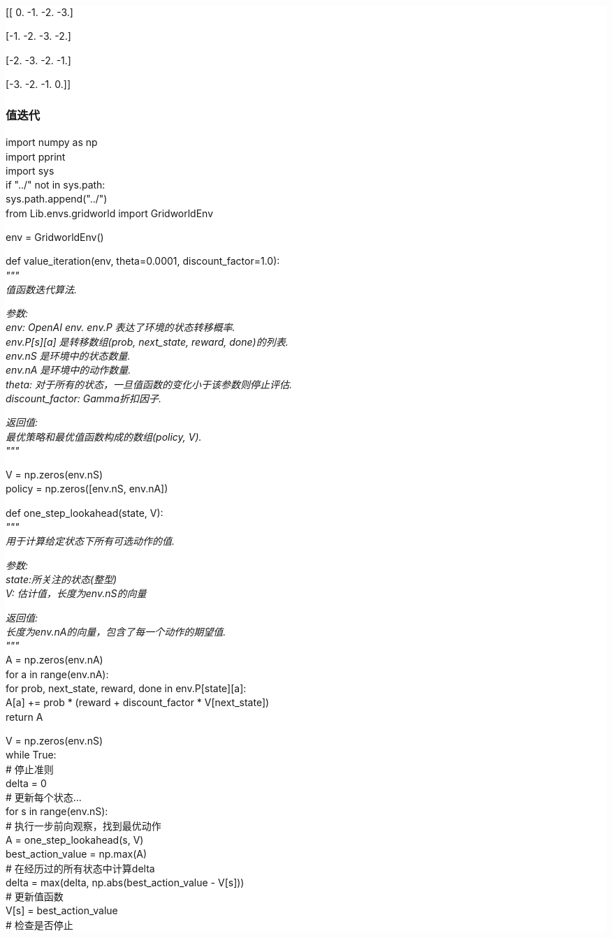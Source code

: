 [[ 0. -1. -2. -3.]

[-1. -2. -3. -2.]

[-2. -3. -2. -1.]

[-3. -2. -1. 0.]]

### 值迭代

import numpy as np  
import pprint  
import sys  
if "../" not in sys.path:  
sys.path.append("../")  
from Lib.envs.gridworld import GridworldEnv  
  
env = GridworldEnv()  
  
  
def value_iteration(env, theta=0.0001, discount_factor=1.0):  
*"""*  
*值函数迭代算法.*  
  
*参数:*  
*env: OpenAI env. env.P 表达了环境的状态转移概率.*  
*env.P[s][a] 是转移数组(prob, next_state, reward, done)的列表.*  
*env.nS 是环境中的状态数量.*  
*env.nA 是环境中的动作数量.*  
*theta: 对于所有的状态，一旦值函数的变化小于该参数则停止评估.*  
*discount_factor: Gamma折扣因子.*  
  
*返回值:*  
*最优策略和最优值函数构成的数组(policy, V).*  
*"""*  
  
V = np.zeros(env.nS)  
policy = np.zeros([env.nS, env.nA])  
  
def one_step_lookahead(state, V):  
*"""*  
*用于计算给定状态下所有可选动作的值.*  
  
*参数:*  
*state:所关注的状态(整型)*  
*V: 估计值，长度为env.nS的向量*  
  
*返回值:*  
*长度为env.nA的向量，包含了每一个动作的期望值.*  
*"""*  
A = np.zeros(env.nA)  
for a in range(env.nA):  
for prob, next_state, reward, done in env.P[state][a]:  
A[a] += prob \* (reward + discount_factor \* V[next_state])  
return A  
  
V = np.zeros(env.nS)  
while True:  
\# 停止准则  
delta = 0  
\# 更新每个状态...  
for s in range(env.nS):  
\# 执行一步前向观察，找到最优动作  
A = one_step_lookahead(s, V)  
best_action_value = np.max(A)  
\# 在经历过的所有状态中计算delta  
delta = max(delta, np.abs(best_action_value - V[s]))  
\# 更新值函数  
V[s] = best_action_value  
\# 检查是否停止  